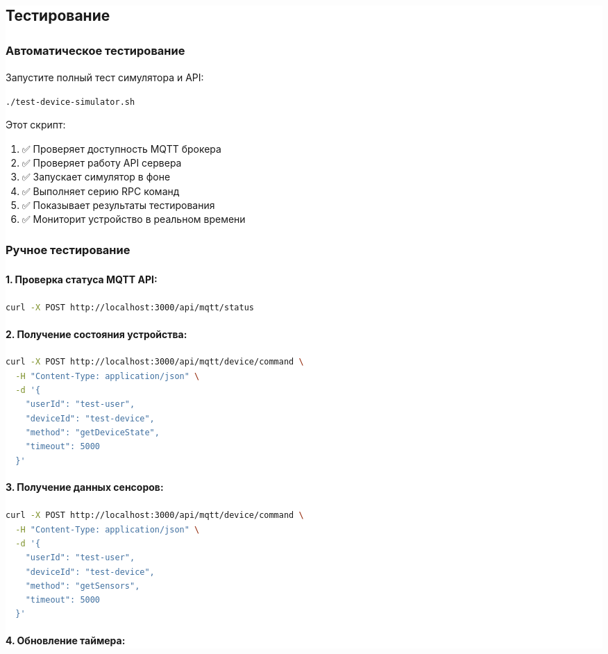 ## Тестирование

### Автоматическое тестирование

Запустите полный тест симулятора и API:

```bash
./test-device-simulator.sh
```

Этот скрипт:

1. ✅ Проверяет доступность MQTT брокера
2. ✅ Проверяет работу API сервера
3. ✅ Запускает симулятор в фоне
4. ✅ Выполняет серию RPC команд
5. ✅ Показывает результаты тестирования
6. ✅ Мониторит устройство в реальном времени

### Ручное тестирование

#### 1. Проверка статуса MQTT API:

```bash
curl -X POST http://localhost:3000/api/mqtt/status
```

#### 2. Получение состояния устройства:

```bash
curl -X POST http://localhost:3000/api/mqtt/device/command \
  -H "Content-Type: application/json" \
  -d '{
    "userId": "test-user",
    "deviceId": "test-device",
    "method": "getDeviceState",
    "timeout": 5000
  }'
```

#### 3. Получение данных сенсоров:

```bash
curl -X POST http://localhost:3000/api/mqtt/device/command \
  -H "Content-Type: application/json" \
  -d '{
    "userId": "test-user",
    "deviceId": "test-device",
    "method": "getSensors",
    "timeout": 5000
  }'
```

#### 4. Обновление таймера:

